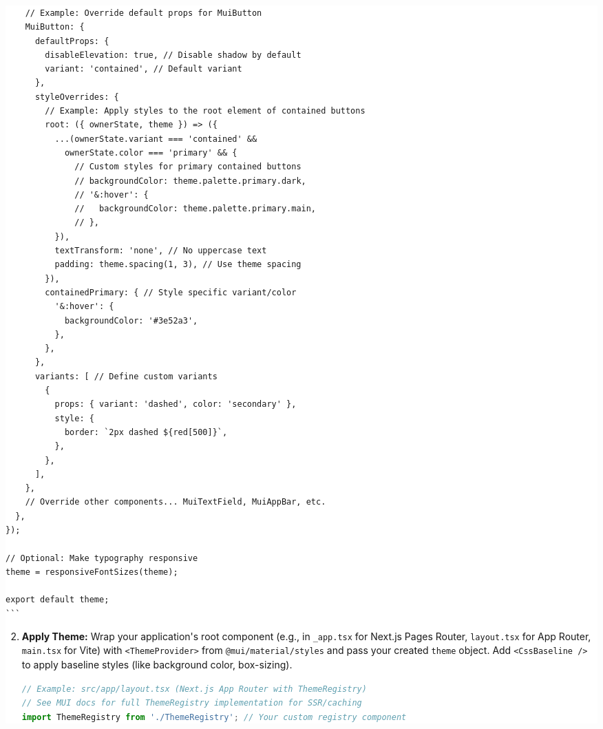         // Example: Override default props for MuiButton
        MuiButton: {
          defaultProps: {
            disableElevation: true, // Disable shadow by default
            variant: 'contained', // Default variant
          },
          styleOverrides: {
            // Example: Apply styles to the root element of contained buttons
            root: ({ ownerState, theme }) => ({
              ...(ownerState.variant === 'contained' &&
                ownerState.color === 'primary' && {
                  // Custom styles for primary contained buttons
                  // backgroundColor: theme.palette.primary.dark,
                  // '&:hover': {
                  //   backgroundColor: theme.palette.primary.main,
                  // },
              }),
              textTransform: 'none', // No uppercase text
              padding: theme.spacing(1, 3), // Use theme spacing
            }),
            containedPrimary: { // Style specific variant/color
              '&:hover': {
                backgroundColor: '#3e52a3',
              },
            },
          },
          variants: [ // Define custom variants
            {
              props: { variant: 'dashed', color: 'secondary' },
              style: {
                border: `2px dashed ${red[500]}`,
              },
            },
          ],
        },
        // Override other components... MuiTextField, MuiAppBar, etc.
      },
    });

    // Optional: Make typography responsive
    theme = responsiveFontSizes(theme);

    export default theme;
    ```

2.  **Apply Theme:** Wrap your application's root component (e.g., in `_app.tsx` for Next.js Pages Router, `layout.tsx` for App Router, `main.tsx` for Vite) with `<ThemeProvider>` from `@mui/material/styles` and pass your created `theme` object. Add `<CssBaseline />` to apply baseline styles (like background color, box-sizing).

    ```typescript
    // Example: src/app/layout.tsx (Next.js App Router with ThemeRegistry)
    // See MUI docs for full ThemeRegistry implementation for SSR/caching
    import ThemeRegistry from './ThemeRegistry'; // Your custom registry component

